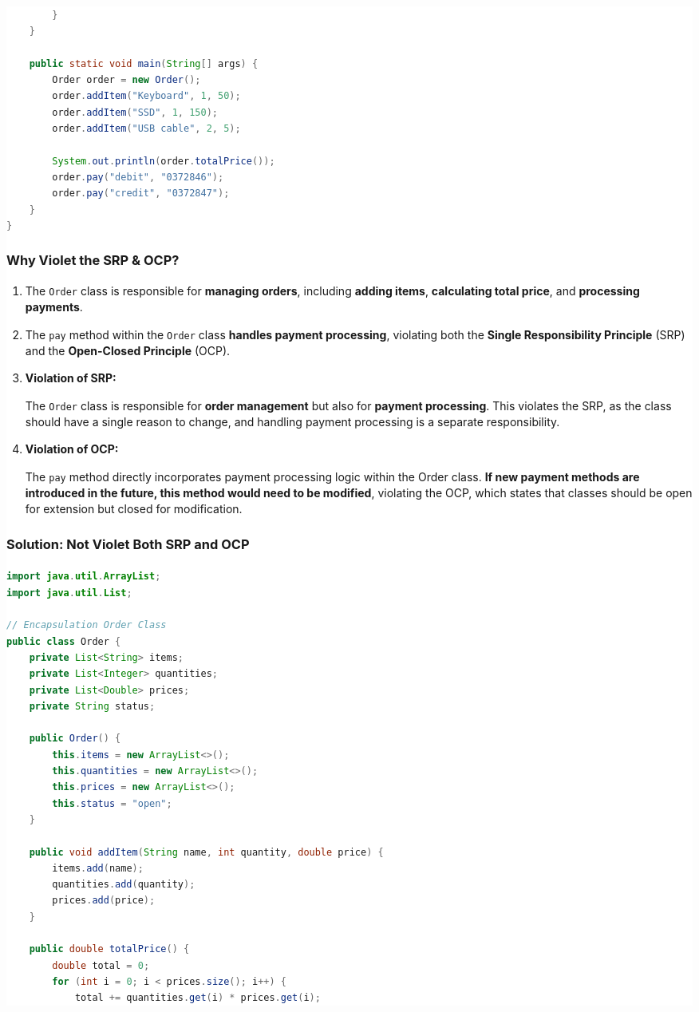```java
        }
    }

    public static void main(String[] args) {
        Order order = new Order();
        order.addItem("Keyboard", 1, 50);
        order.addItem("SSD", 1, 150);
        order.addItem("USB cable", 2, 5);

        System.out.println(order.totalPrice());
        order.pay("debit", "0372846");
        order.pay("credit", "0372847");
    }
}
```

### Why Violet the SRP & OCP?

1. The `Order` class is responsible for **managing orders**, including **adding items**, **calculating total price**, and **processing payments**.

2. The `pay` method within the `Order` class **handles payment processing**, violating both the **Single Responsibility Principle** (SRP) and the **Open-Closed Principle** (OCP).

3. **Violation of SRP:**

   The `Order` class is responsible for **order management** but also for **payment processing**. This violates the SRP, as the class should have a single reason to change, and handling payment processing is a separate responsibility.

4. **Violation of OCP:**

   The `pay` method directly incorporates payment processing logic within the Order class. **If new payment methods are introduced in the future, this method would need to be modified**, violating the OCP, which states that classes should be open for extension but closed for modification.

### Solution: Not Violet Both SRP and OCP

```java
import java.util.ArrayList;
import java.util.List;

// Encapsulation Order Class
public class Order {
    private List<String> items;
    private List<Integer> quantities;
    private List<Double> prices;
    private String status;

    public Order() {
        this.items = new ArrayList<>();
        this.quantities = new ArrayList<>();
        this.prices = new ArrayList<>();
        this.status = "open";
    }

    public void addItem(String name, int quantity, double price) {
        items.add(name);
        quantities.add(quantity);
        prices.add(price);
    }

    public double totalPrice() {
        double total = 0;
        for (int i = 0; i < prices.size(); i++) {
            total += quantities.get(i) * prices.get(i);
```
